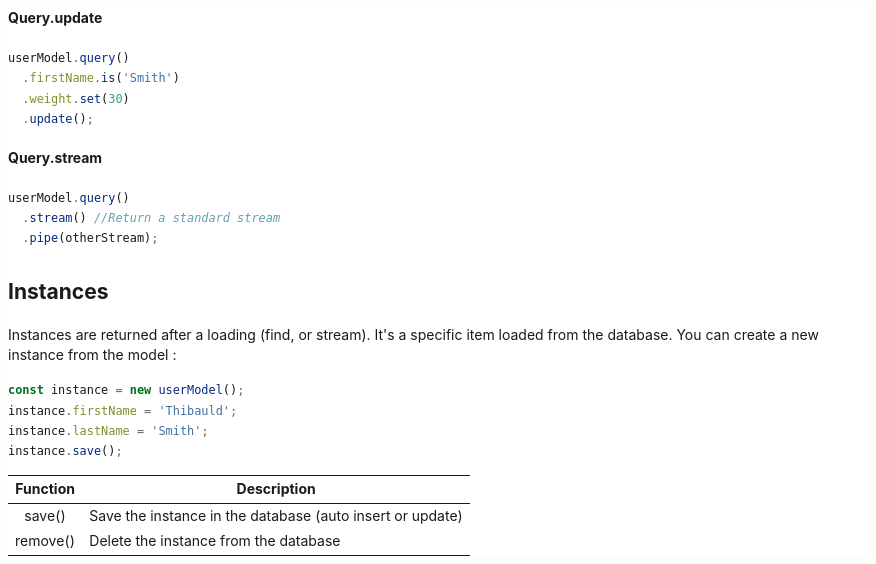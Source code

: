 
#### Query.update ####

```javascript
userModel.query()
  .firstName.is('Smith')
  .weight.set(30)
  .update();

```

#### Query.stream ####
```javascript
userModel.query()
  .stream() //Return a standard stream
  .pipe(otherStream);

```


## Instances
Instances are returned after a loading (find, or stream). It's a specific item loaded from the database. You can create a new instance from the model :
```javascript
const instance = new userModel();
instance.firstName = 'Thibauld';
instance.lastName = 'Smith';
instance.save();
```


| Function | Description |
|:--------:|-------------|
| save() | Save the instance in the database (auto insert or update) |
| remove() | Delete the instance from the database |